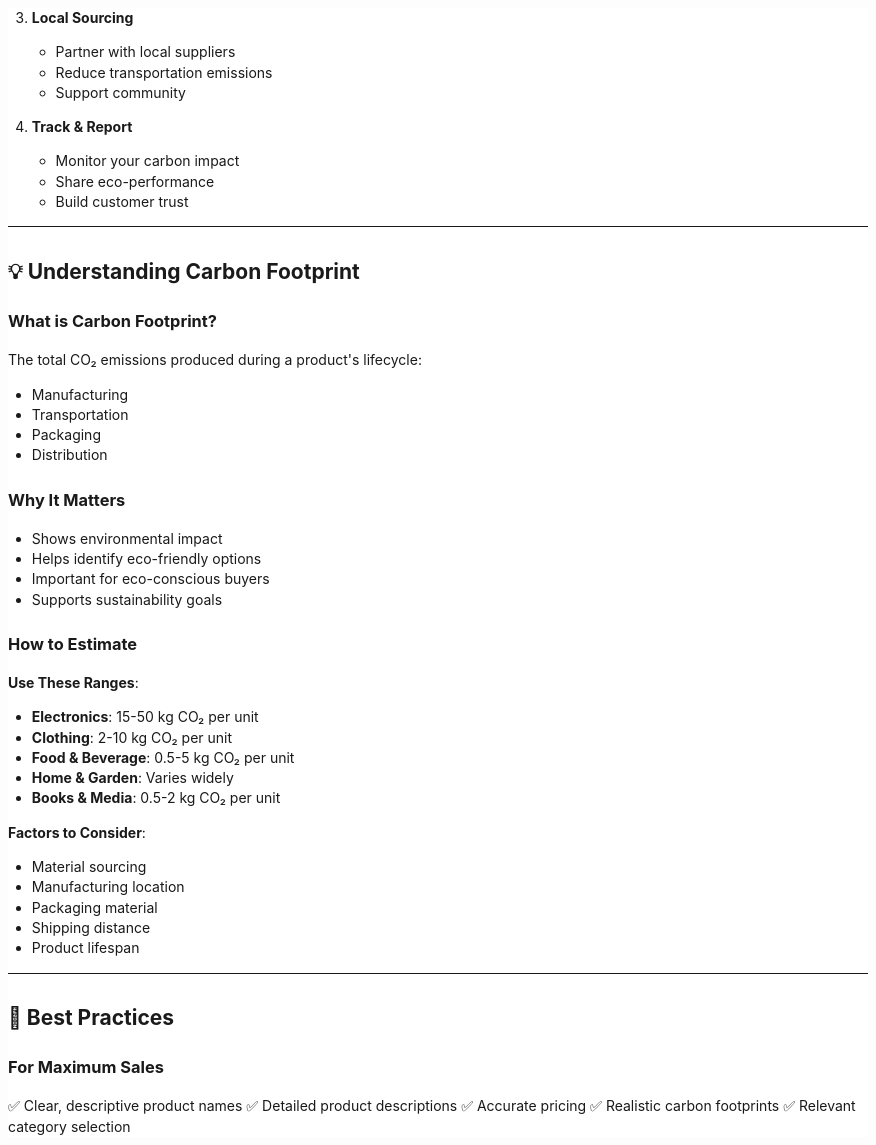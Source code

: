 3. **Local Sourcing**
   - Partner with local suppliers
   - Reduce transportation emissions
   - Support community

4. **Track & Report**
   - Monitor your carbon impact
   - Share eco-performance
   - Build customer trust

---

## 💡 Understanding Carbon Footprint

### What is Carbon Footprint?
The total CO₂ emissions produced during a product's lifecycle:
- Manufacturing
- Transportation
- Packaging
- Distribution

### Why It Matters
- Shows environmental impact
- Helps identify eco-friendly options
- Important for eco-conscious buyers
- Supports sustainability goals

### How to Estimate

**Use These Ranges**:
- **Electronics**: 15-50 kg CO₂ per unit
- **Clothing**: 2-10 kg CO₂ per unit
- **Food & Beverage**: 0.5-5 kg CO₂ per unit
- **Home & Garden**: Varies widely
- **Books & Media**: 0.5-2 kg CO₂ per unit

**Factors to Consider**:
- Material sourcing
- Manufacturing location
- Packaging material
- Shipping distance
- Product lifespan

---

## 🎯 Best Practices

### For Maximum Sales
✅ Clear, descriptive product names
✅ Detailed product descriptions
✅ Accurate pricing
✅ Realistic carbon footprints
✅ Relevant category selection
